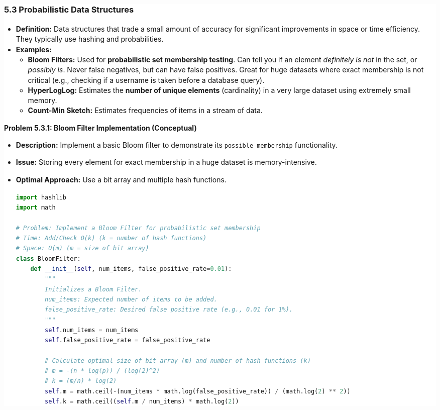 ### **5.3 Probabilistic Data Structures**

  * **Definition:** Data structures that trade a small amount of accuracy for significant improvements in space or time efficiency. They typically use hashing and probabilities.
  * **Examples:**
      * **Bloom Filters:** Used for **probabilistic set membership testing**. Can tell you if an element *definitely is not* in the set, or *possibly is*. Never false negatives, but can have false positives. Great for huge datasets where exact membership is not critical (e.g., checking if a username is taken before a database query).
      * **HyperLogLog:** Estimates the **number of unique elements** (cardinality) in a very large dataset using extremely small memory.
      * **Count-Min Sketch:** Estimates frequencies of items in a stream of data.

**Problem 5.3.1: Bloom Filter Implementation (Conceptual)**

  * **Description:** Implement a basic Bloom filter to demonstrate its `possible membership` functionality.

  * **Issue:** Storing every element for exact membership in a huge dataset is memory-intensive.

  * **Optimal Approach:** Use a bit array and multiple hash functions.

    ```python
    import hashlib
    import math

    # Problem: Implement a Bloom Filter for probabilistic set membership
    # Time: Add/Check O(k) (k = number of hash functions)
    # Space: O(m) (m = size of bit array)
    class BloomFilter:
        def __init__(self, num_items, false_positive_rate=0.01):
            """
            Initializes a Bloom Filter.
            num_items: Expected number of items to be added.
            false_positive_rate: Desired false positive rate (e.g., 0.01 for 1%).
            """
            self.num_items = num_items
            self.false_positive_rate = false_positive_rate
            
            # Calculate optimal size of bit array (m) and number of hash functions (k)
            # m = -(n * log(p)) / (log(2)^2)
            # k = (m/n) * log(2)
            self.m = math.ceil(-(num_items * math.log(false_positive_rate)) / (math.log(2) ** 2))
            self.k = math.ceil((self.m / num_items) * math.log(2))
